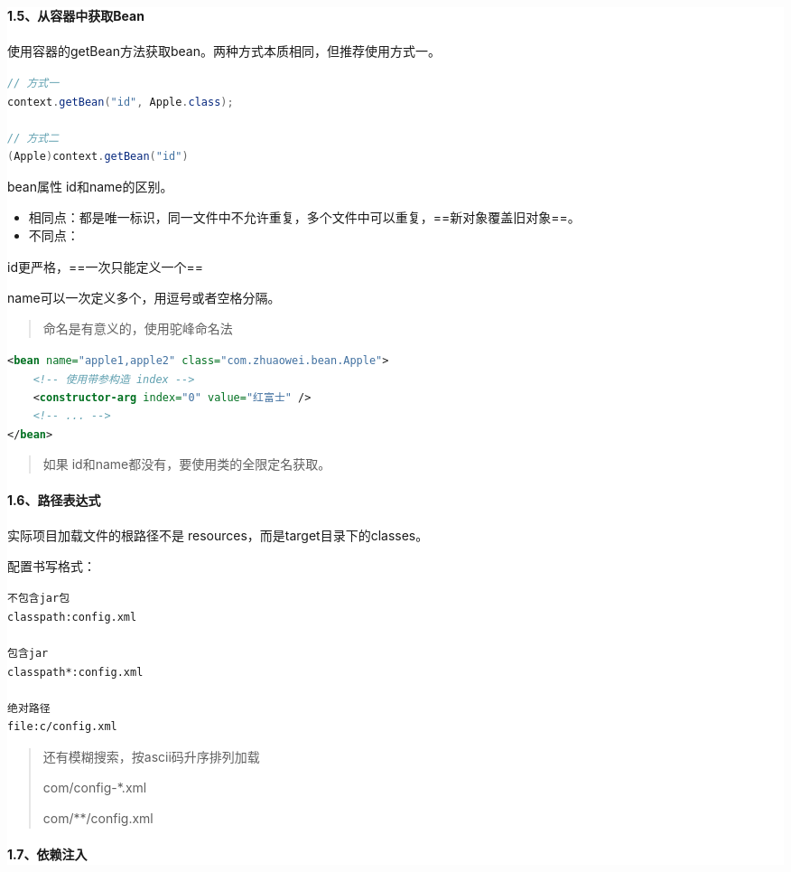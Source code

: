 

#### 1.5、从容器中获取Bean

使用容器的getBean方法获取bean。两种方式本质相同，但推荐使用方式一。

```java
// 方式一
context.getBean("id", Apple.class);

// 方式二
(Apple)context.getBean("id")
```

bean属性 id和name的区别。

-   相同点：都是唯一标识，同一文件中不允许重复，多个文件中可以重复，==新对象覆盖旧对象==。
-   不同点：

id更严格，==一次只能定义一个==

name可以一次定义多个，用逗号或者空格分隔。

>   命名是有意义的，使用驼峰命名法

```xml
<bean name="apple1,apple2" class="com.zhuaowei.bean.Apple">
    <!-- 使用带参构造 index -->
    <constructor-arg index="0" value="红富士" />
    <!-- ... -->
</bean>
```

>   如果 id和name都没有，要使用类的全限定名获取。

#### 1.6、路径表达式

实际项目加载文件的根路径不是 resources，而是target目录下的classes。

配置书写格式：

```text
不包含jar包
classpath:config.xml

包含jar
classpath*:config.xml

绝对路径
file:c/config.xml
```

>   还有模糊搜索，按ascii码升序排列加载
>
>   com/config-*.xml
>
>   com/**/config.xml

#### 1.7、依赖注入
